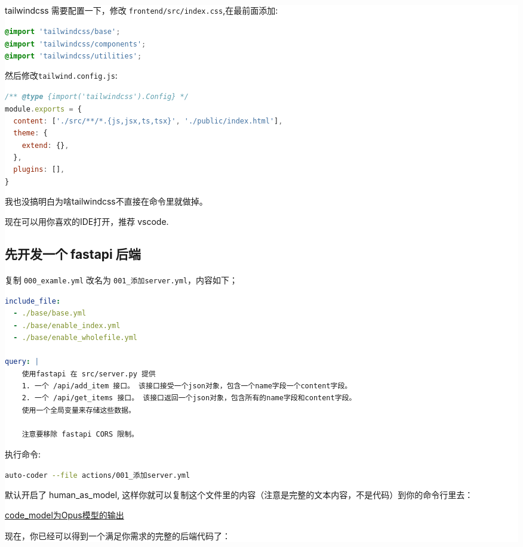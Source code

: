 tailwindcss 需要配置一下，修改 `frontend/src/index.css`,在最前面添加:

```css
@import 'tailwindcss/base';
@import 'tailwindcss/components';
@import 'tailwindcss/utilities';
```

然后修改`tailwind.config.js`:

```javascript
/** @type {import('tailwindcss').Config} */
module.exports = {  
  content: ['./src/**/*.{js,jsx,ts,tsx}', './public/index.html'],
  theme: {
    extend: {},
  },
  plugins: [],
}
```

我也没搞明白为啥tailwindcss不直接在命令里就做掉。


现在可以用你喜欢的IDE打开，推荐 vscode.

## 先开发一个 fastapi 后端

复制 `000_examle.yml` 改名为 `001_添加server.yml`，内容如下；


```yaml
include_file:
  - ./base/base.yml
  - ./base/enable_index.yml
  - ./base/enable_wholefile.yml    

query: |  
    使用fastapi 在 src/server.py 提供
    1. 一个 /api/add_item 接口。 该接口接受一个json对象，包含一个name字段一个content字段。
    2. 一个 /api/get_items 接口。 该接口返回一个json对象，包含所有的name字段和content字段。
    使用一个全局变量来存储这些数据。
    
    注意要移除 fastapi CORS 限制。
```

执行命令:

```bash
auto-coder --file actions/001_添加server.yml 
```

默认开启了 human_as_model, 这样你就可以复制这个文件里的内容（注意是完整的文本内容，不是代码）到你的命令行里去：

[code_model为Opus模型的输出](./039_code_model_output.txt)

现在，你已经可以得到一个满足你需求的完整的后端代码了：
